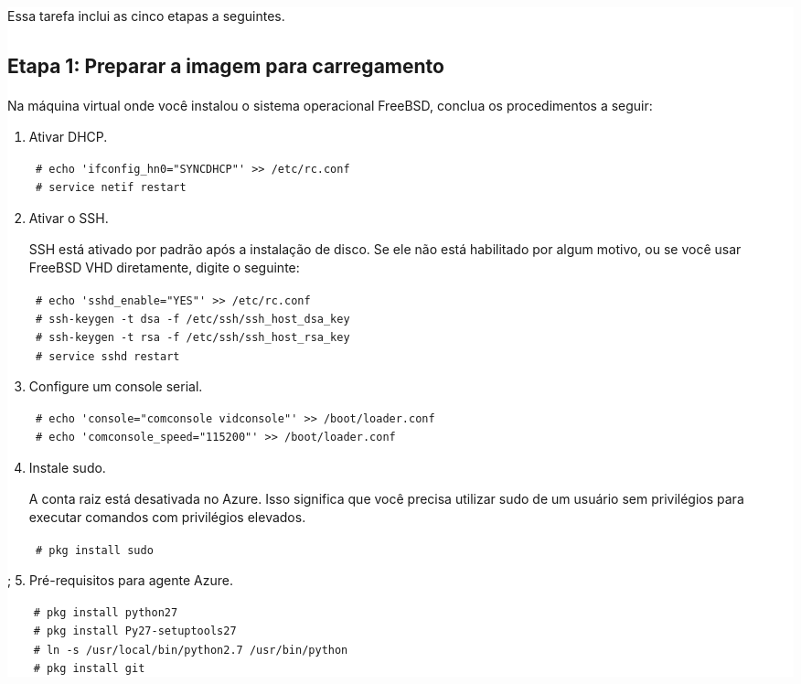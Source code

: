 Essa tarefa inclui as cinco etapas a seguintes.

## <a name="step-1-prepare-the-image-for-upload"></a>Etapa 1: Preparar a imagem para carregamento

Na máquina virtual onde você instalou o sistema operacional FreeBSD, conclua os procedimentos a seguir:

1. Ativar DHCP.

        # echo 'ifconfig_hn0="SYNCDHCP"' >> /etc/rc.conf
        # service netif restart

2. Ativar o SSH.

    SSH está ativado por padrão após a instalação de disco. Se ele não está habilitado por algum motivo, ou se você usar FreeBSD VHD diretamente, digite o seguinte:

        # echo 'sshd_enable="YES"' >> /etc/rc.conf
        # ssh-keygen -t dsa -f /etc/ssh/ssh_host_dsa_key
        # ssh-keygen -t rsa -f /etc/ssh/ssh_host_rsa_key
        # service sshd restart

3. Configure um console serial.

        # echo 'console="comconsole vidconsole"' >> /boot/loader.conf
        # echo 'comconsole_speed="115200"' >> /boot/loader.conf

4. Instale sudo.

    A conta raiz está desativada no Azure. Isso significa que você precisa utilizar sudo de um usuário sem privilégios para executar comandos com privilégios elevados.

        # pkg install sudo
;
5. Pré-requisitos para agente Azure.

        # pkg install python27  
        # pkg install Py27-setuptools27   
        # ln -s /usr/local/bin/python2.7 /usr/bin/python   
        # pkg install git
